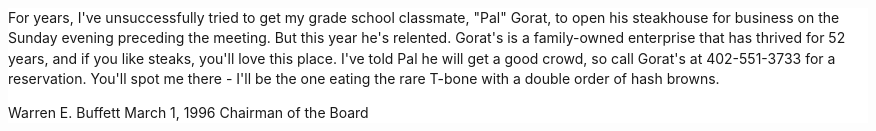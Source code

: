  For years, I've unsuccessfully tried to get my grade school classmate, "Pal" Gorat, to open his steakhouse for business on the Sunday evening preceding the meeting. But this year he's relented. Gorat's is a family-owned enterprise that has thrived for 52 years, and if you like steaks, you'll love this place. I've told Pal he will get a good crowd, so call Gorat's at 402-551-3733 for a reservation. You'll spot me there - I'll be the one eating the rare T-bone with a double order of hash browns.

 Warren E. Buffett March 1, 1996 Chairman of the Board